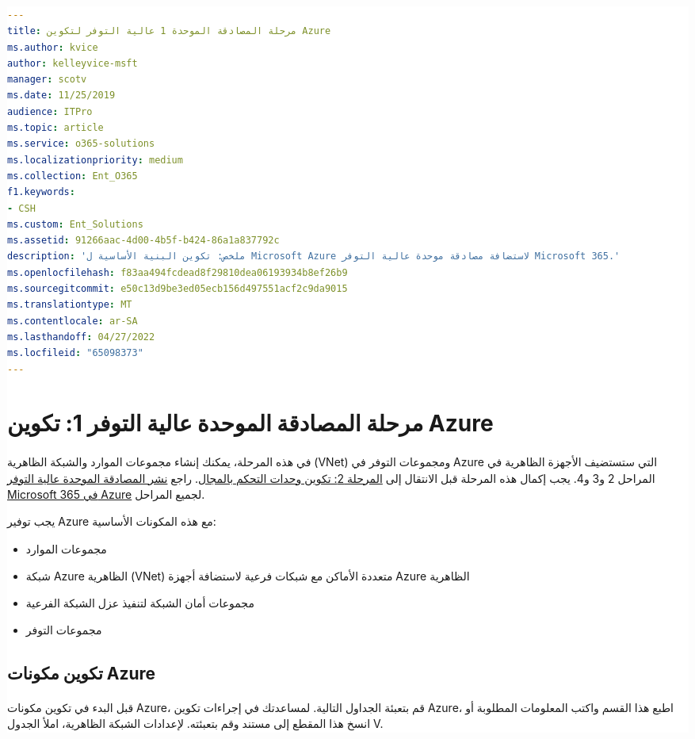 ```yaml
---
title: مرحلة المصادقة الموحدة 1 عالية التوفر لتكوين Azure
ms.author: kvice
author: kelleyvice-msft
manager: scotv
ms.date: 11/25/2019
audience: ITPro
ms.topic: article
ms.service: o365-solutions
ms.localizationpriority: medium
ms.collection: Ent_O365
f1.keywords:
- CSH
ms.custom: Ent_Solutions
ms.assetid: 91266aac-4d00-4b5f-b424-86a1a837792c
description: 'ملخص: تكوين البنية الأساسية ل Microsoft Azure لاستضافة مصادقة موحدة عالية التوفر Microsoft 365.'
ms.openlocfilehash: f83aa494fcdead8f29810dea06193934b8ef26b9
ms.sourcegitcommit: e50c13d9be3ed05ecb156d497551acf2c9da9015
ms.translationtype: MT
ms.contentlocale: ar-SA
ms.lasthandoff: 04/27/2022
ms.locfileid: "65098373"
---
```

# <a name="high-availability-federated-authentication-phase-1-configure-azure"></a>مرحلة المصادقة الموحدة عالية التوفر 1: تكوين Azure

في هذه المرحلة، يمكنك إنشاء مجموعات الموارد والشبكة الظاهرية (VNet) ومجموعات التوفر في Azure التي ستستضيف الأجهزة الظاهرية في المراحل 2 و3 و4. يجب إكمال هذه المرحلة قبل الانتقال إلى [المرحلة 2: تكوين وحدات التحكم بالمجال](high-availability-federated-authentication-phase-2-configure-domain-controllers.md). راجع [نشر المصادقة الموحدة عالية التوفر Microsoft 365 في Azure](deploy-high-availability-federated-authentication-for-microsoft-365-in-azure.md) لجميع المراحل.
  
يجب توفير Azure مع هذه المكونات الأساسية:
  
- مجموعات الموارد
    
- شبكة Azure الظاهرية (VNet) متعددة الأماكن مع شبكات فرعية لاستضافة أجهزة Azure الظاهرية
    
- مجموعات أمان الشبكة لتنفيذ عزل الشبكة الفرعية
    
- مجموعات التوفر
    
## <a name="configure-azure-components"></a>تكوين مكونات Azure

قبل البدء في تكوين مكونات Azure، قم بتعبئة الجداول التالية. لمساعدتك في إجراءات تكوين Azure، اطبع هذا القسم واكتب المعلومات المطلوبة أو انسخ هذا المقطع إلى مستند وقم بتعبئته. لإعدادات الشبكة الظاهرية، املأ الجدول V.
  